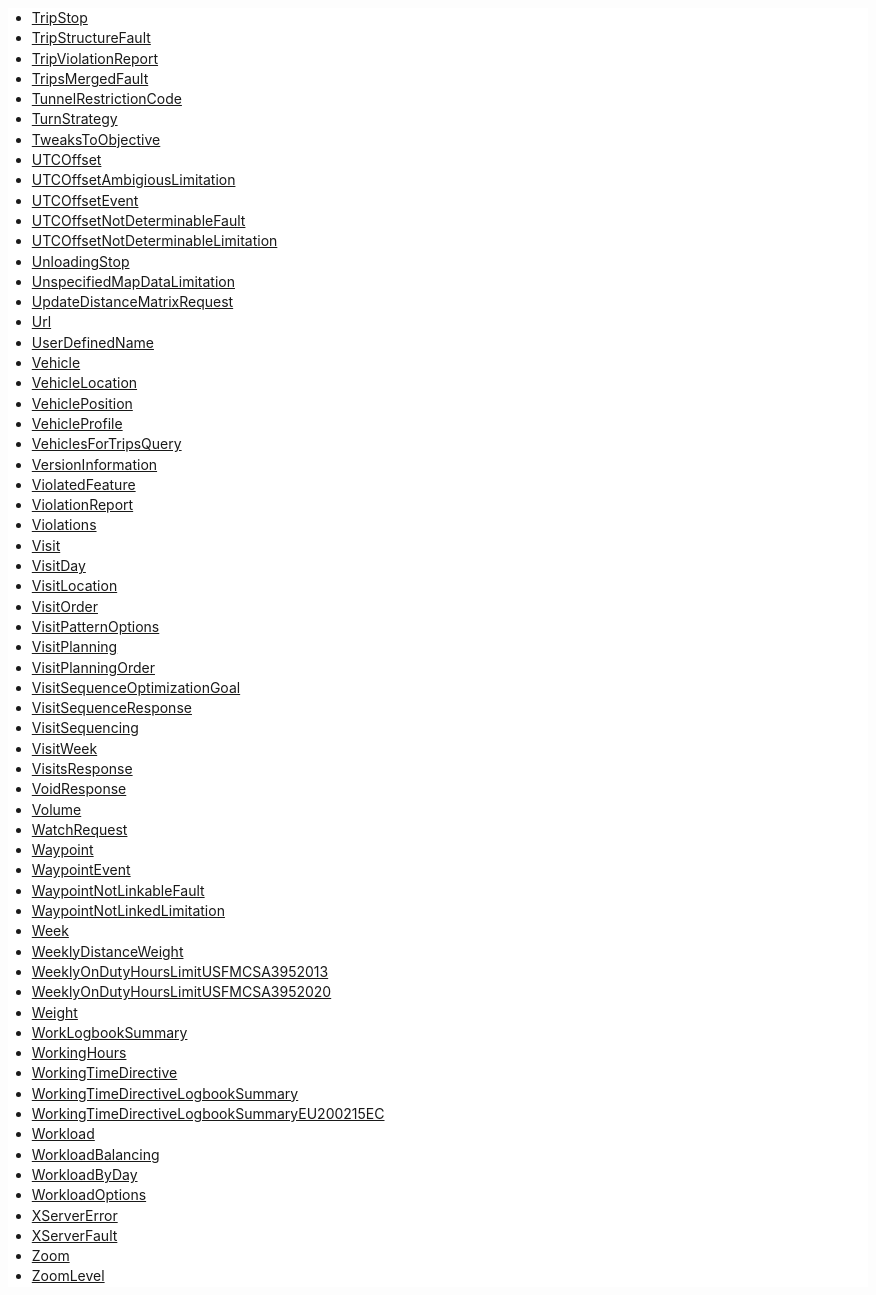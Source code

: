  - [TripStop](docs/Model/TripStop.md)
 - [TripStructureFault](docs/Model/TripStructureFault.md)
 - [TripViolationReport](docs/Model/TripViolationReport.md)
 - [TripsMergedFault](docs/Model/TripsMergedFault.md)
 - [TunnelRestrictionCode](docs/Model/TunnelRestrictionCode.md)
 - [TurnStrategy](docs/Model/TurnStrategy.md)
 - [TweaksToObjective](docs/Model/TweaksToObjective.md)
 - [UTCOffset](docs/Model/UTCOffset.md)
 - [UTCOffsetAmbigiousLimitation](docs/Model/UTCOffsetAmbigiousLimitation.md)
 - [UTCOffsetEvent](docs/Model/UTCOffsetEvent.md)
 - [UTCOffsetNotDeterminableFault](docs/Model/UTCOffsetNotDeterminableFault.md)
 - [UTCOffsetNotDeterminableLimitation](docs/Model/UTCOffsetNotDeterminableLimitation.md)
 - [UnloadingStop](docs/Model/UnloadingStop.md)
 - [UnspecifiedMapDataLimitation](docs/Model/UnspecifiedMapDataLimitation.md)
 - [UpdateDistanceMatrixRequest](docs/Model/UpdateDistanceMatrixRequest.md)
 - [Url](docs/Model/Url.md)
 - [UserDefinedName](docs/Model/UserDefinedName.md)
 - [Vehicle](docs/Model/Vehicle.md)
 - [VehicleLocation](docs/Model/VehicleLocation.md)
 - [VehiclePosition](docs/Model/VehiclePosition.md)
 - [VehicleProfile](docs/Model/VehicleProfile.md)
 - [VehiclesForTripsQuery](docs/Model/VehiclesForTripsQuery.md)
 - [VersionInformation](docs/Model/VersionInformation.md)
 - [ViolatedFeature](docs/Model/ViolatedFeature.md)
 - [ViolationReport](docs/Model/ViolationReport.md)
 - [Violations](docs/Model/Violations.md)
 - [Visit](docs/Model/Visit.md)
 - [VisitDay](docs/Model/VisitDay.md)
 - [VisitLocation](docs/Model/VisitLocation.md)
 - [VisitOrder](docs/Model/VisitOrder.md)
 - [VisitPatternOptions](docs/Model/VisitPatternOptions.md)
 - [VisitPlanning](docs/Model/VisitPlanning.md)
 - [VisitPlanningOrder](docs/Model/VisitPlanningOrder.md)
 - [VisitSequenceOptimizationGoal](docs/Model/VisitSequenceOptimizationGoal.md)
 - [VisitSequenceResponse](docs/Model/VisitSequenceResponse.md)
 - [VisitSequencing](docs/Model/VisitSequencing.md)
 - [VisitWeek](docs/Model/VisitWeek.md)
 - [VisitsResponse](docs/Model/VisitsResponse.md)
 - [VoidResponse](docs/Model/VoidResponse.md)
 - [Volume](docs/Model/Volume.md)
 - [WatchRequest](docs/Model/WatchRequest.md)
 - [Waypoint](docs/Model/Waypoint.md)
 - [WaypointEvent](docs/Model/WaypointEvent.md)
 - [WaypointNotLinkableFault](docs/Model/WaypointNotLinkableFault.md)
 - [WaypointNotLinkedLimitation](docs/Model/WaypointNotLinkedLimitation.md)
 - [Week](docs/Model/Week.md)
 - [WeeklyDistanceWeight](docs/Model/WeeklyDistanceWeight.md)
 - [WeeklyOnDutyHoursLimitUSFMCSA3952013](docs/Model/WeeklyOnDutyHoursLimitUSFMCSA3952013.md)
 - [WeeklyOnDutyHoursLimitUSFMCSA3952020](docs/Model/WeeklyOnDutyHoursLimitUSFMCSA3952020.md)
 - [Weight](docs/Model/Weight.md)
 - [WorkLogbookSummary](docs/Model/WorkLogbookSummary.md)
 - [WorkingHours](docs/Model/WorkingHours.md)
 - [WorkingTimeDirective](docs/Model/WorkingTimeDirective.md)
 - [WorkingTimeDirectiveLogbookSummary](docs/Model/WorkingTimeDirectiveLogbookSummary.md)
 - [WorkingTimeDirectiveLogbookSummaryEU200215EC](docs/Model/WorkingTimeDirectiveLogbookSummaryEU200215EC.md)
 - [Workload](docs/Model/Workload.md)
 - [WorkloadBalancing](docs/Model/WorkloadBalancing.md)
 - [WorkloadByDay](docs/Model/WorkloadByDay.md)
 - [WorkloadOptions](docs/Model/WorkloadOptions.md)
 - [XServerError](docs/Model/XServerError.md)
 - [XServerFault](docs/Model/XServerFault.md)
 - [Zoom](docs/Model/Zoom.md)
 - [ZoomLevel](docs/Model/ZoomLevel.md)